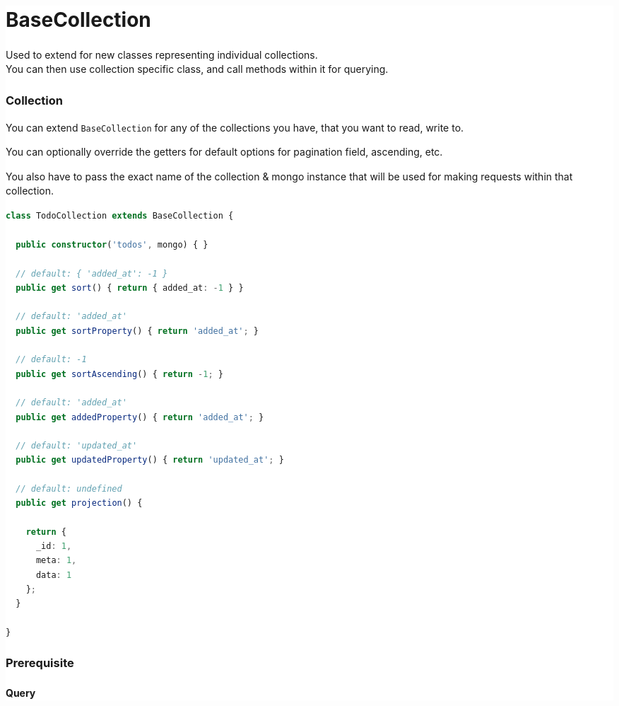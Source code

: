 
# BaseCollection

Used to extend for new classes representing individual collections. \
You can then use collection specific class, and call methods within it for querying.

### Collection

You can extend `BaseCollection` for any of the collections you have, that you want to read, write to.

You can optionally override the getters for default options for pagination field, ascending, etc.

You also have to pass the exact name of the collection & mongo instance that will be used for making requests within that collection.

```ts
class TodoCollection extends BaseCollection {

  public constructor('todos', mongo) { }

  // default: { 'added_at': -1 }
  public get sort() { return { added_at: -1 } }

  // default: 'added_at'
  public get sortProperty() { return 'added_at'; }

  // default: -1
  public get sortAscending() { return -1; }

  // default: 'added_at'
  public get addedProperty() { return 'added_at'; }

  // default: 'updated_at'
  public get updatedProperty() { return 'updated_at'; }

  // default: undefined
  public get projection() {

    return {
      _id: 1,
      meta: 1,
      data: 1
    };
  }

}
```

### Prerequisite

#### Query
